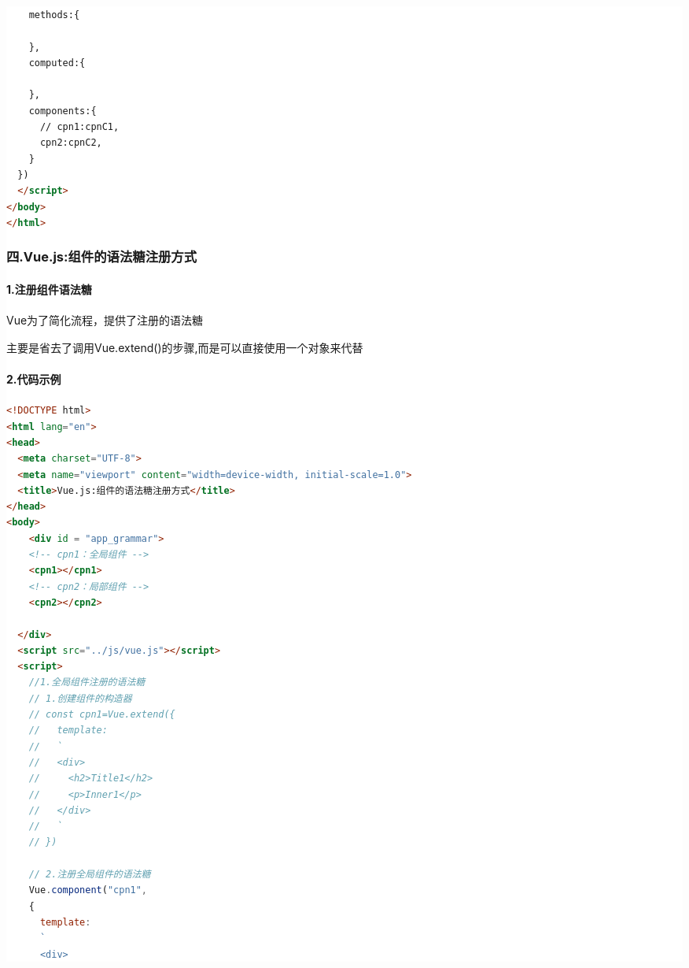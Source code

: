 ```html
    methods:{

    },
    computed:{

    },
    components:{
      // cpn1:cpnC1,
      cpn2:cpnC2,
    }
  })
  </script>
</body>
</html>
```



### 四.Vue.js:组件的语法糖注册方式

#### 1.注册组件语法糖

Vue为了简化流程，提供了注册的语法糖

主要是省去了调用Vue.extend()的步骤,而是可以直接使用一个对象来代替

#### 2.代码示例



```html
<!DOCTYPE html>
<html lang="en">
<head>
  <meta charset="UTF-8">
  <meta name="viewport" content="width=device-width, initial-scale=1.0">
  <title>Vue.js:组件的语法糖注册方式</title>
</head>
<body>
    <div id = "app_grammar">
    <!-- cpn1：全局组件 -->
    <cpn1></cpn1>
    <!-- cpn2：局部组件 -->
    <cpn2></cpn2>

  </div>
  <script src="../js/vue.js"></script>
  <script>
    //1.全局组件注册的语法糖
    // 1.创建组件的构造器
    // const cpn1=Vue.extend({
    //   template:
    //   `
    //   <div>
    //     <h2>Title1</h2>
    //     <p>Inner1</p>
    //   </div>
    //   `
    // }) 

    // 2.注册全局组件的语法糖
    Vue.component("cpn1",
    {
      template:
      `
      <div>
```
